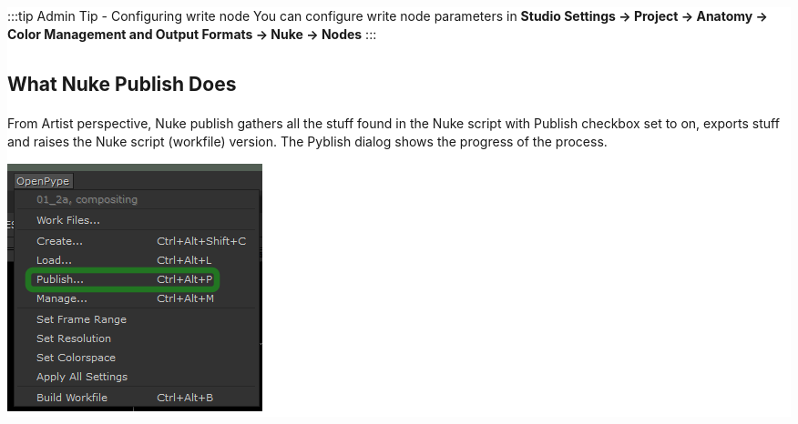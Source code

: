:::tip Admin Tip - Configuring write node
You can configure write node parameters in **Studio Settings → Project → Anatomy → Color Management and Output Formats → Nuke → Nodes**
:::

## What Nuke Publish Does
From Artist perspective, Nuke publish gathers all the stuff found in the Nuke script with Publish checkbox set to on, exports stuff and raises the Nuke script (workfile) version.
The Pyblish dialog shows the progress of the process.

![OpenPype Publish](assets/nuke_tut/nuke_Publish.png)
